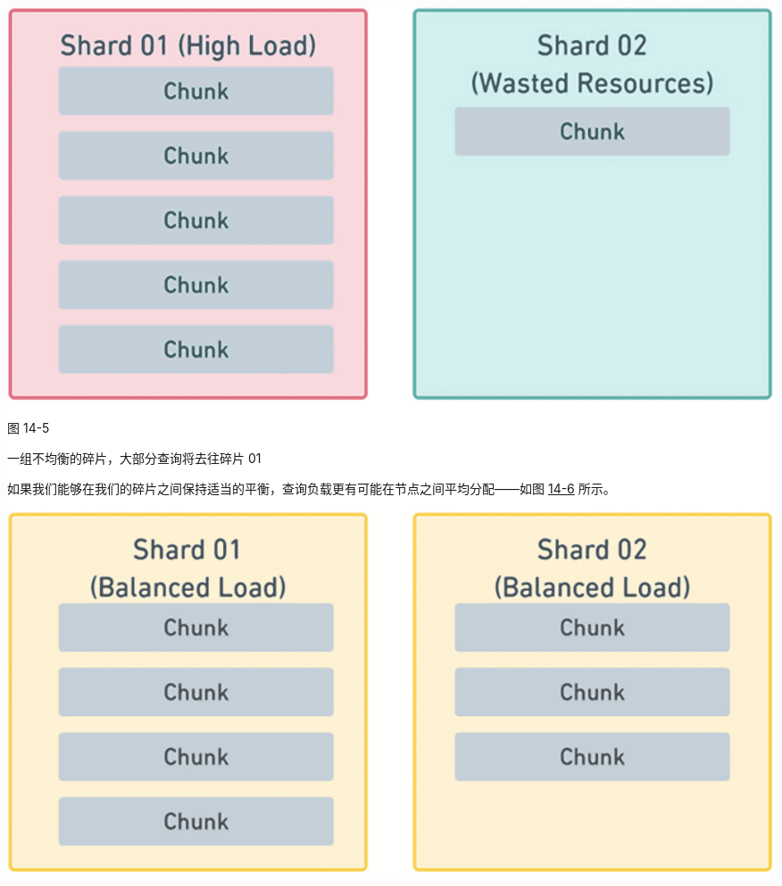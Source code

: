 ![img/499970_1_En_14_Fig5_HTML.jpg](img/499970_1_En_14_Fig5_HTML.jpg)

图 14-5

一组不均衡的碎片，大部分查询将去往碎片 01

如果我们能够在我们的碎片之间保持适当的平衡，查询负载更有可能在节点之间平均分配——如图 [14-6](#Fig6) 所示。

![img/499970_1_En_14_Fig6_HTML.jpg](img/499970_1_En_14_Fig6_HTML.jpg)
